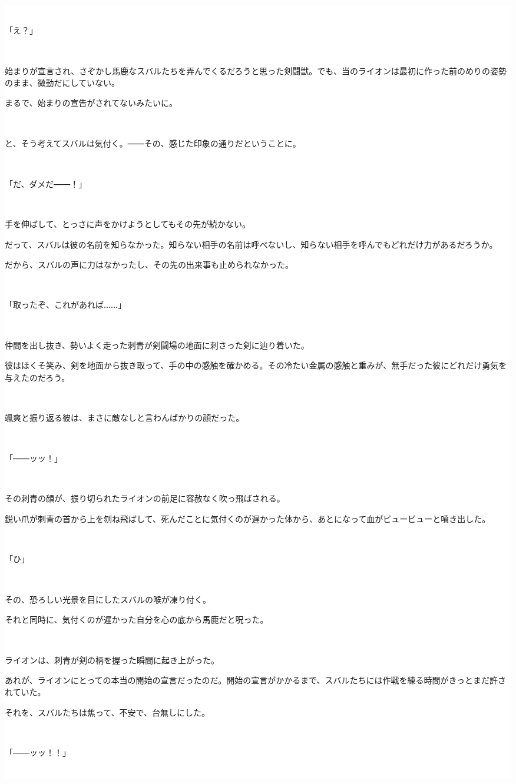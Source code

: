 　

「え？」

　

始まりが宣言され、さぞかし馬鹿なスバルたちを弄んでくるだろうと思った剣闘獣。でも、当のライオンは最初に作った前のめりの姿勢のまま、微動だにしていない。

まるで、始まりの宣告がされてないみたいに。

　

と、そう考えてスバルは気付く。――その、感じた印象の通りだということに。

　

「だ、ダメだ――！」

　

手を伸ばして、とっさに声をかけようとしてもその先が続かない。

だって、スバルは彼の名前を知らなかった。知らない相手の名前は呼べないし、知らない相手を呼んでもどれだけ力があるだろうか。

だから、スバルの声に力はなかったし、その先の出来事も止められなかった。

　

「取ったぞ、これがあれば……」

　

仲間を出し抜き、勢いよく走った刺青が剣闘場の地面に刺さった剣に辿り着いた。

彼はほくそ笑み、剣を地面から抜き取って、手の中の感触を確かめる。その冷たい金属の感触と重みが、無手だった彼にどれだけ勇気を与えたのだろう。

　

颯爽と振り返る彼は、まさに敵なしと言わんばかりの顔だった。

　

「――ッッ！」

　

その刺青の顔が、振り切られたライオンの前足に容赦なく吹っ飛ばされる。

鋭い爪が刺青の首から上を刎ね飛ばして、死んだことに気付くのが遅かった体から、あとになって血がビュービューと噴き出した。

　

「ひ」

　

その、恐ろしい光景を目にしたスバルの喉が凍り付く。

それと同時に、気付くのが遅かった自分を心の底から馬鹿だと呪った。

　

ライオンは、刺青が剣の柄を握った瞬間に起き上がった。

あれが、ライオンにとっての本当の開始の宣言だったのだ。開始の宣言がかかるまで、スバルたちには作戦を練る時間がきっとまだ許されていた。

それを、スバルたちは焦って、不安で、台無しにした。

　

「――ッッ！！」

　
